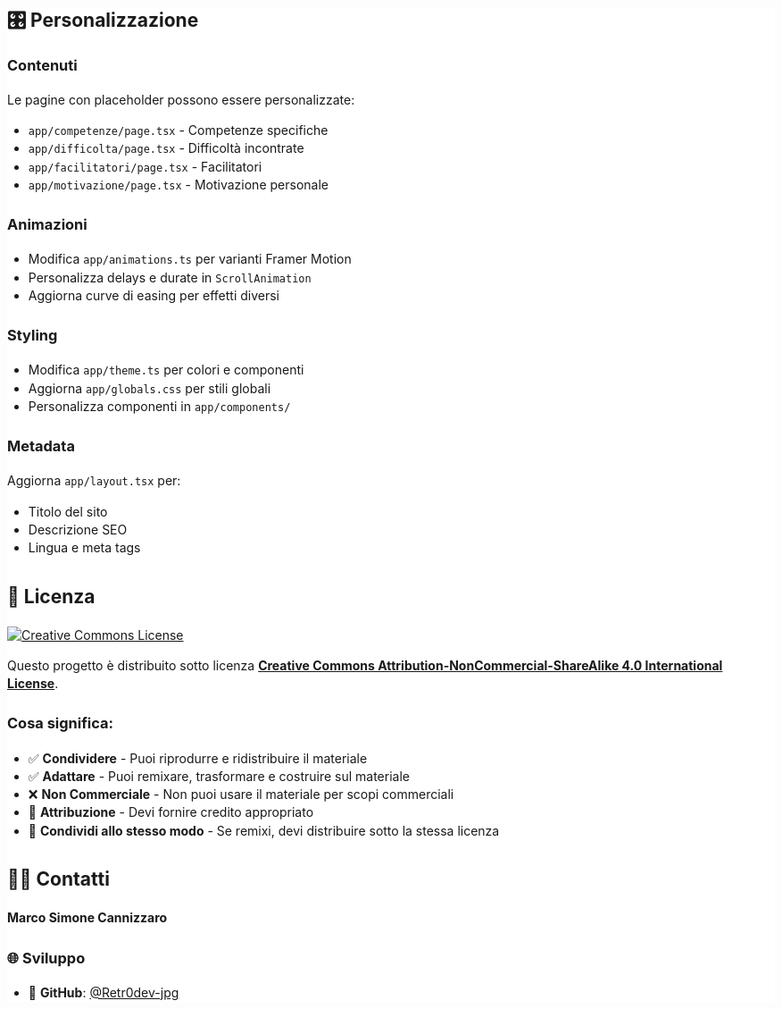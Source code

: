 ## 🎛 Personalizzazione

### **Contenuti**
Le pagine con placeholder possono essere personalizzate:
- `app/competenze/page.tsx` - Competenze specifiche
- `app/difficolta/page.tsx` - Difficoltà incontrate
- `app/facilitatori/page.tsx` - Facilitatori
- `app/motivazione/page.tsx` - Motivazione personale

### **Animazioni**
- Modifica `app/animations.ts` per varianti Framer Motion
- Personalizza delays e durate in `ScrollAnimation`
- Aggiorna curve di easing per effetti diversi

### **Styling**
- Modifica `app/theme.ts` per colori e componenti
- Aggiorna `app/globals.css` per stili globali
- Personalizza componenti in `app/components/`

### **Metadata**
Aggiorna `app/layout.tsx` per:
- Titolo del sito
- Descrizione SEO
- Lingua e meta tags

## 📜 Licenza

<a rel="license" href="http://creativecommons.org/licenses/by-nc-sa/4.0/">
  <img alt="Creative Commons License" style="border-width:0" src="https://i.creativecommons.org/l/by-nc-sa/4.0/88x31.png" />
</a>

Questo progetto è distribuito sotto licenza **[Creative Commons Attribution-NonCommercial-ShareAlike 4.0 International License](http://creativecommons.org/licenses/by-nc-sa/4.0/)**.

### Cosa significa:
- ✅ **Condividere** - Puoi riprodurre e ridistribuire il materiale
- ✅ **Adattare** - Puoi remixare, trasformare e costruire sul materiale
- ❌ **Non Commerciale** - Non puoi usare il materiale per scopi commerciali
- 📝 **Attribuzione** - Devi fornire credito appropriato
- 🔄 **Condividi allo stesso modo** - Se remixi, devi distribuire sotto la stessa licenza

## 👨‍💻 Contatti

**Marco Simone Cannizzaro**

### 🌐 Sviluppo
- 🐙 **GitHub**: [@Retr0dev-jpg](https://github.com/Retr0dev-jpg)
